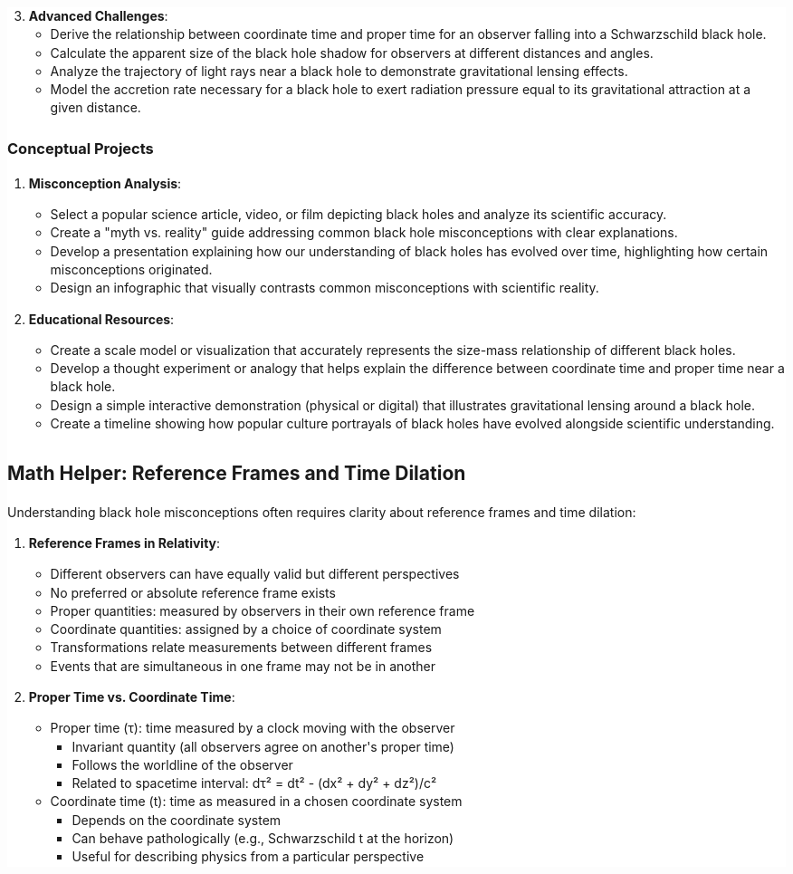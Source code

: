 3. **Advanced Challenges**:
   - Derive the relationship between coordinate time and proper time for an observer falling into a Schwarzschild black hole.
   - Calculate the apparent size of the black hole shadow for observers at different distances and angles.
   - Analyze the trajectory of light rays near a black hole to demonstrate gravitational lensing effects.
   - Model the accretion rate necessary for a black hole to exert radiation pressure equal to its gravitational attraction at a given distance.

### Conceptual Projects

1. **Misconception Analysis**:
   - Select a popular science article, video, or film depicting black holes and analyze its scientific accuracy.
   - Create a "myth vs. reality" guide addressing common black hole misconceptions with clear explanations.
   - Develop a presentation explaining how our understanding of black holes has evolved over time, highlighting how certain misconceptions originated.
   - Design an infographic that visually contrasts common misconceptions with scientific reality.

2. **Educational Resources**:
   - Create a scale model or visualization that accurately represents the size-mass relationship of different black holes.
   - Develop a thought experiment or analogy that helps explain the difference between coordinate time and proper time near a black hole.
   - Design a simple interactive demonstration (physical or digital) that illustrates gravitational lensing around a black hole.
   - Create a timeline showing how popular culture portrayals of black holes have evolved alongside scientific understanding.

## Math Helper: Reference Frames and Time Dilation

Understanding black hole misconceptions often requires clarity about reference frames and time dilation:

1. **Reference Frames in Relativity**:
   - Different observers can have equally valid but different perspectives
   - No preferred or absolute reference frame exists
   - Proper quantities: measured by observers in their own reference frame
   - Coordinate quantities: assigned by a choice of coordinate system
   - Transformations relate measurements between different frames
   - Events that are simultaneous in one frame may not be in another

2. **Proper Time vs. Coordinate Time**:
   - Proper time (τ): time measured by a clock moving with the observer
     - Invariant quantity (all observers agree on another's proper time)
     - Follows the worldline of the observer
     - Related to spacetime interval: dτ² = dt² - (dx² + dy² + dz²)/c²
   - Coordinate time (t): time as measured in a chosen coordinate system
     - Depends on the coordinate system
     - Can behave pathologically (e.g., Schwarzschild t at the horizon)
     - Useful for describing physics from a particular perspective
